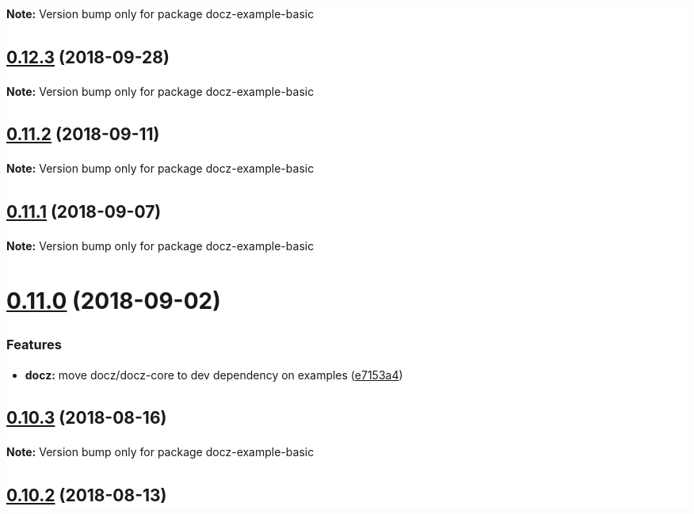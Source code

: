 **Note:** Version bump only for package docz-example-basic





<a name="0.12.3"></a>
## [0.12.3](https://github.com/pedronauck/docz/compare/v0.12.2...v0.12.3) (2018-09-28)

**Note:** Version bump only for package docz-example-basic





<a name="0.11.2"></a>
## [0.11.2](https://github.com/pedronauck/docz/compare/v0.11.1...v0.11.2) (2018-09-11)

**Note:** Version bump only for package docz-example-basic





<a name="0.11.1"></a>
## [0.11.1](https://github.com/pedronauck/docz/compare/v0.11.0...v0.11.1) (2018-09-07)

**Note:** Version bump only for package docz-example-basic





<a name="0.11.0"></a>
# [0.11.0](https://github.com/pedronauck/docz/compare/v0.10.3...v0.11.0) (2018-09-02)


### Features

* **docz:** move docz/docz-core to dev dependency on examples ([e7153a4](https://github.com/pedronauck/docz/commit/e7153a4))





<a name="0.10.3"></a>
## [0.10.3](https://github.com/pedronauck/docz/compare/v0.9.6...v0.10.3) (2018-08-16)




**Note:** Version bump only for package docz-example-basic

<a name="0.10.2"></a>
## [0.10.2](https://github.com/pedronauck/docz/compare/v0.10.1...v0.10.2) (2018-08-13)
